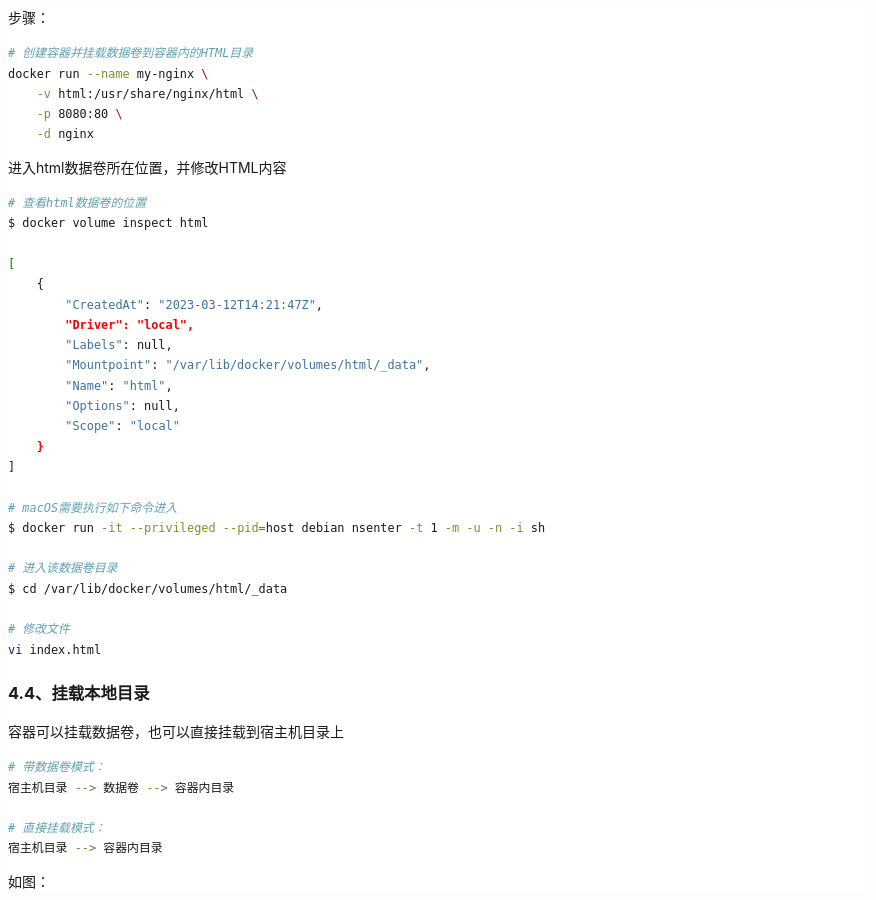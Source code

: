 步骤：

```bash
# 创建容器并挂载数据卷到容器内的HTML目录
docker run --name my-nginx \
    -v html:/usr/share/nginx/html \
    -p 8080:80 \
    -d nginx
```

进入html数据卷所在位置，并修改HTML内容

```bash
# 查看html数据卷的位置
$ docker volume inspect html

[
    {
        "CreatedAt": "2023-03-12T14:21:47Z",
        "Driver": "local",
        "Labels": null,
        "Mountpoint": "/var/lib/docker/volumes/html/_data",
        "Name": "html",
        "Options": null,
        "Scope": "local"
    }
]

# macOS需要执行如下命令进入
$ docker run -it --privileged --pid=host debian nsenter -t 1 -m -u -n -i sh

# 进入该数据卷目录
$ cd /var/lib/docker/volumes/html/_data

# 修改文件
vi index.html
```

### 4.4、挂载本地目录

容器可以挂载数据卷，也可以直接挂载到宿主机目录上

```bash
# 带数据卷模式：
宿主机目录 --> 数据卷 --> 容器内目录

# 直接挂载模式：
宿主机目录 --> 容器内目录
```

如图：
